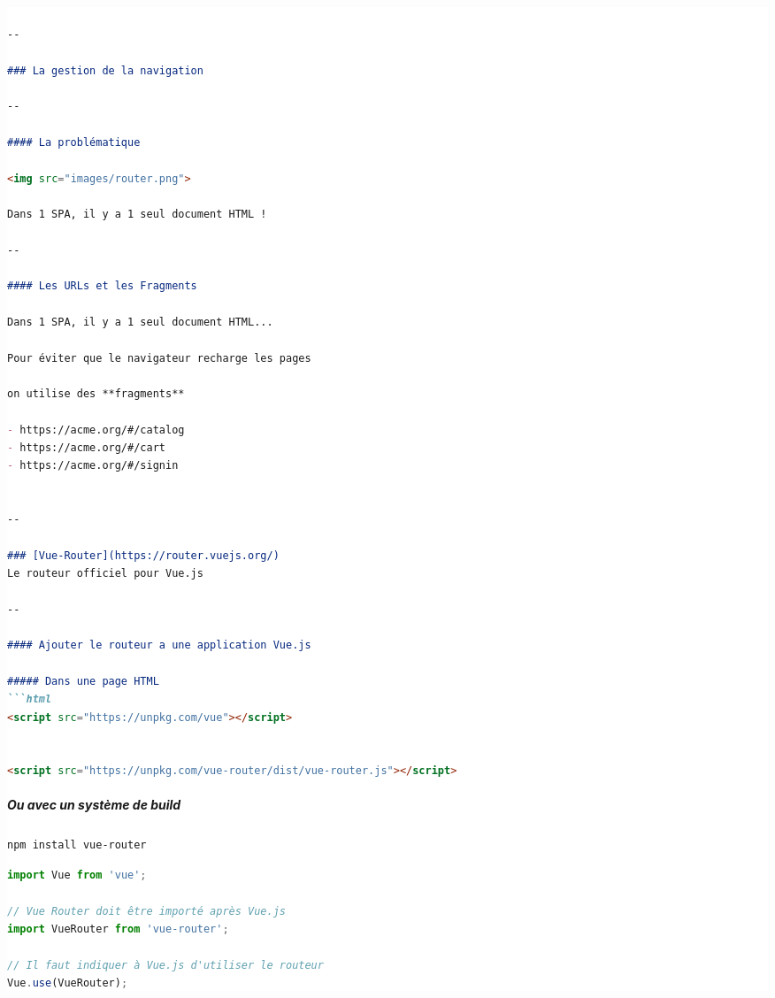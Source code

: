 ```md

--

### La gestion de la navigation

--

#### La problématique

<img src="images/router.png">

Dans 1 SPA, il y a 1 seul document HTML !

--

#### Les URLs et les Fragments

Dans 1 SPA, il y a 1 seul document HTML...

Pour éviter que le navigateur recharge les pages

on utilise des **fragments**

- https://acme.org/#/catalog
- https://acme.org/#/cart
- https://acme.org/#/signin


--

### [Vue-Router](https://router.vuejs.org/)
Le routeur officiel pour Vue.js

--

#### Ajouter le routeur a une application Vue.js

##### Dans une page HTML
```html
<script src="https://unpkg.com/vue"></script>


<script src="https://unpkg.com/vue-router/dist/vue-router.js"></script>
```

##### Ou avec un système de build

```bash
npm install vue-router
```

```javascript
import Vue from 'vue';

// Vue Router doit être importé après Vue.js
import VueRouter from 'vue-router';

// Il faut indiquer à Vue.js d'utiliser le routeur
Vue.use(VueRouter);
```
